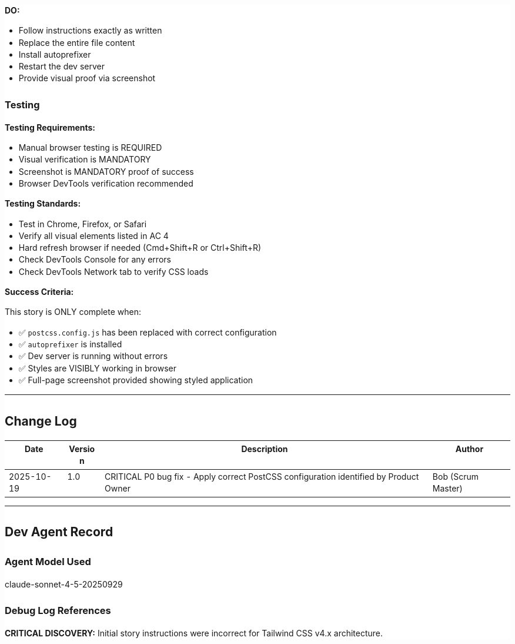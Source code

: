 **DO:**
- Follow instructions exactly as written
- Replace the entire file content
- Install autoprefixer
- Restart the dev server
- Provide visual proof via screenshot

### Testing

**Testing Requirements:**

- Manual browser testing is REQUIRED
- Visual verification is MANDATORY
- Screenshot is MANDATORY proof of success
- Browser DevTools verification recommended

**Testing Standards:**

- Test in Chrome, Firefox, or Safari
- Verify all visual elements listed in AC 4
- Hard refresh browser if needed (Cmd+Shift+R or Ctrl+Shift+R)
- Check DevTools Console for any errors
- Check DevTools Network tab to verify CSS loads

**Success Criteria:**

This story is ONLY complete when:
- ✅ `postcss.config.js` has been replaced with correct configuration
- ✅ `autoprefixer` is installed
- ✅ Dev server is running without errors
- ✅ Styles are VISIBLY working in browser
- ✅ Full-page screenshot provided showing styled application

---

## Change Log

| Date | Version | Description | Author |
|------|---------|-------------|--------|
| 2025-10-19 | 1.0 | CRITICAL P0 bug fix - Apply correct PostCSS configuration identified by Product Owner | Bob (Scrum Master) |

---

## Dev Agent Record

### Agent Model Used

claude-sonnet-4-5-20250929

### Debug Log References

**CRITICAL DISCOVERY:** Initial story instructions were incorrect for Tailwind CSS v4.x architecture.

